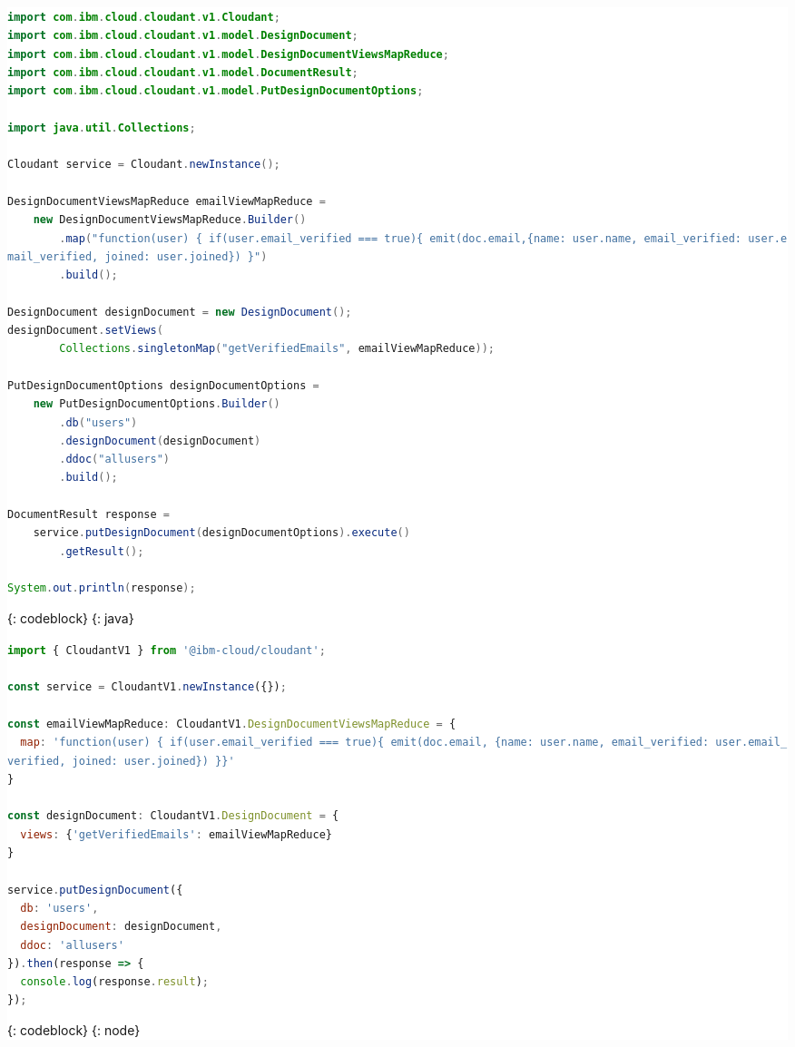 ```java
import com.ibm.cloud.cloudant.v1.Cloudant;
import com.ibm.cloud.cloudant.v1.model.DesignDocument;
import com.ibm.cloud.cloudant.v1.model.DesignDocumentViewsMapReduce;
import com.ibm.cloud.cloudant.v1.model.DocumentResult;
import com.ibm.cloud.cloudant.v1.model.PutDesignDocumentOptions;

import java.util.Collections;

Cloudant service = Cloudant.newInstance();

DesignDocumentViewsMapReduce emailViewMapReduce =
    new DesignDocumentViewsMapReduce.Builder()
        .map("function(user) { if(user.email_verified === true){ emit(doc.email,{name: user.name, email_verified: user.email_verified, joined: user.joined}) }")
        .build();

DesignDocument designDocument = new DesignDocument();
designDocument.setViews(
        Collections.singletonMap("getVerifiedEmails", emailViewMapReduce));

PutDesignDocumentOptions designDocumentOptions =
    new PutDesignDocumentOptions.Builder()
        .db("users")
        .designDocument(designDocument)
        .ddoc("allusers")
        .build();

DocumentResult response =
    service.putDesignDocument(designDocumentOptions).execute()
        .getResult();

System.out.println(response);
```
{: codeblock}
{: java}

```javascript
import { CloudantV1 } from '@ibm-cloud/cloudant';

const service = CloudantV1.newInstance({});

const emailViewMapReduce: CloudantV1.DesignDocumentViewsMapReduce = {
  map: 'function(user) { if(user.email_verified === true){ emit(doc.email, {name: user.name, email_verified: user.email_verified, joined: user.joined}) }}'
}

const designDocument: CloudantV1.DesignDocument = {
  views: {'getVerifiedEmails': emailViewMapReduce}
}

service.putDesignDocument({
  db: 'users',
  designDocument: designDocument,
  ddoc: 'allusers'
}).then(response => {
  console.log(response.result);
});
```
{: codeblock}
{: node}
